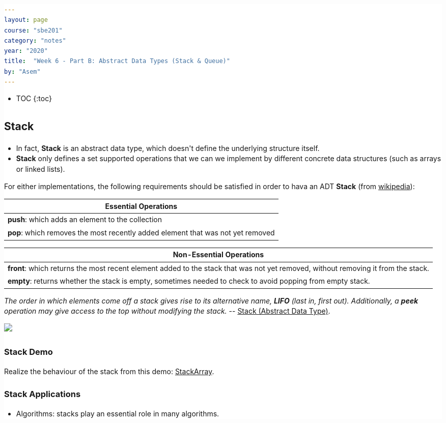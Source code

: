 ```yaml
---
layout: page
course: "sbe201"
category: "notes"
year: "2020"
title:  "Week 6 - Part B: Abstract Data Types (Stack & Queue)"
by: "Asem"
---
```


* TOC
{:toc}

## Stack

- In fact, **Stack** is an abstract data type, which doesn't define the underlying structure itself. 
- **Stack** only defines a set supported operations that we can we implement by different concrete data structures (such as arrays or linked lists).

For either implementations, the following requirements should be satisfied in order to hava an ADT **Stack** (from [wikipedia](https://en.wikipedia.org/wiki/Stack_(abstract_data_type))):

| Essential Operations |
|---|
| **push**: which adds an element to the collection |
| **pop**: which removes the most recently added element that was not yet removed |

| Non-Essential Operations |
|--|
| **front**: which returns the most recent element added to the stack that was not yet removed, without removing it from the stack. |
| **empty**: returns whether the stack is empty, sometimes needed to check to avoid popping from empty stack. |


*The order in which elements come off a stack gives rise to its alternative name, **LIFO** (last in, first out). Additionally, a **peek** operation may give access to the top without modifying the stack.* -- [Stack (Abstract Data Type)](https://en.wikipedia.org/wiki/Stack_(abstract_data_type)).


<img src="/gallery/Lifo_stack.png" style="width:400">

### Stack Demo

Realize the behaviour of the stack from this demo: [StackArray](https://www.cs.usfca.edu/~galles/visualization/StackArray.html).

### Stack Applications

* Algorithms: stacks play an essential role in many algorithms.